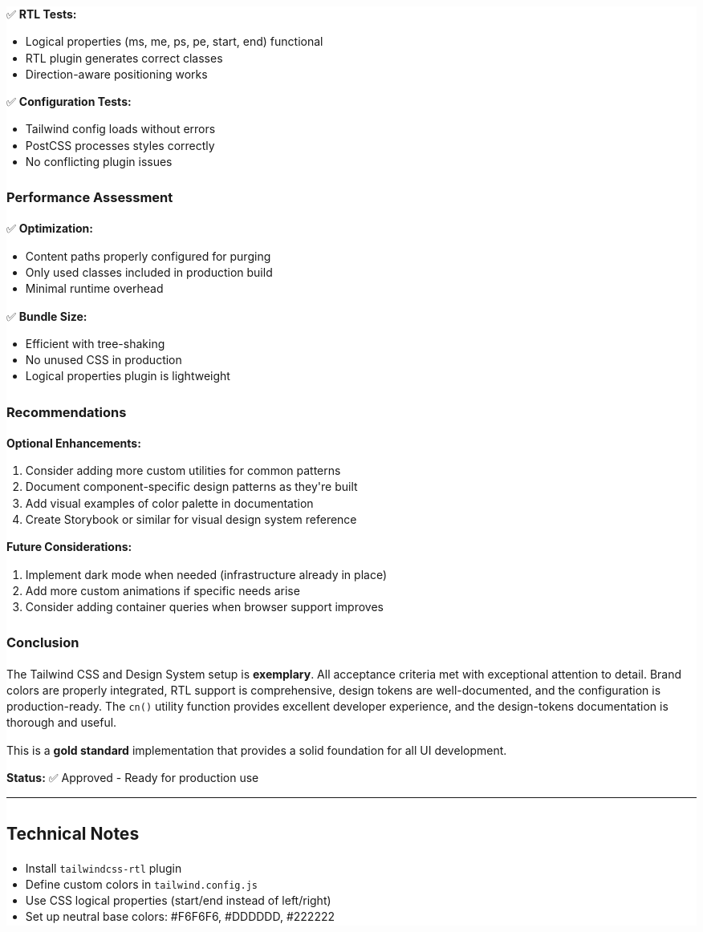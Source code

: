 ✅ **RTL Tests:**
- Logical properties (ms, me, ps, pe, start, end) functional
- RTL plugin generates correct classes
- Direction-aware positioning works

✅ **Configuration Tests:**
- Tailwind config loads without errors
- PostCSS processes styles correctly
- No conflicting plugin issues

### Performance Assessment

✅ **Optimization:**
- Content paths properly configured for purging
- Only used classes included in production build
- Minimal runtime overhead

✅ **Bundle Size:**
- Efficient with tree-shaking
- No unused CSS in production
- Logical properties plugin is lightweight

### Recommendations

**Optional Enhancements:**
1. Consider adding more custom utilities for common patterns
2. Document component-specific design patterns as they're built
3. Add visual examples of color palette in documentation
4. Create Storybook or similar for visual design system reference

**Future Considerations:**
1. Implement dark mode when needed (infrastructure already in place)
2. Add more custom animations if specific needs arise
3. Consider adding container queries when browser support improves

### Conclusion

The Tailwind CSS and Design System setup is **exemplary**. All acceptance criteria met with exceptional attention to detail. Brand colors are properly integrated, RTL support is comprehensive, design tokens are well-documented, and the configuration is production-ready. The `cn()` utility function provides excellent developer experience, and the design-tokens documentation is thorough and useful.

This is a **gold standard** implementation that provides a solid foundation for all UI development.

**Status:** ✅ Approved - Ready for production use

---

## Technical Notes

- Install `tailwindcss-rtl` plugin
- Define custom colors in `tailwind.config.js`
- Use CSS logical properties (start/end instead of left/right)
- Set up neutral base colors: #F6F6F6, #DDDDDD, #222222


